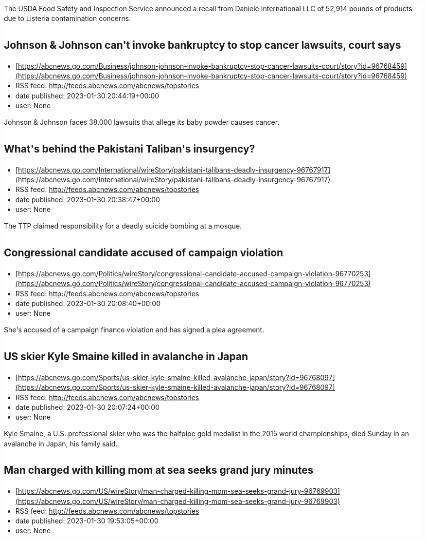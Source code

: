 The USDA Food Safety and Inspection Service announced a recall from Daniele International LLC of 52,914 pounds of products due to Listeria contamination concerns.

## Johnson & Johnson can't invoke bankruptcy to stop cancer lawsuits, court says
 - [https://abcnews.go.com/Business/johnson-johnson-invoke-bankruptcy-stop-cancer-lawsuits-court/story?id=96768459](https://abcnews.go.com/Business/johnson-johnson-invoke-bankruptcy-stop-cancer-lawsuits-court/story?id=96768459)
 - RSS feed: http://feeds.abcnews.com/abcnews/topstories
 - date published: 2023-01-30 20:44:19+00:00
 - user: None

Johnson & Johnson faces 38,000 lawsuits that allege its baby powder causes cancer.

## What's behind the Pakistani Taliban's insurgency?
 - [https://abcnews.go.com/International/wireStory/pakistani-talibans-deadly-insurgency-96767917](https://abcnews.go.com/International/wireStory/pakistani-talibans-deadly-insurgency-96767917)
 - RSS feed: http://feeds.abcnews.com/abcnews/topstories
 - date published: 2023-01-30 20:38:47+00:00
 - user: None

The TTP claimed responsibility for a deadly suicide bombing at a mosque.

## Congressional candidate accused of campaign violation
 - [https://abcnews.go.com/Politics/wireStory/congressional-candidate-accused-campaign-violation-96770253](https://abcnews.go.com/Politics/wireStory/congressional-candidate-accused-campaign-violation-96770253)
 - RSS feed: http://feeds.abcnews.com/abcnews/topstories
 - date published: 2023-01-30 20:08:40+00:00
 - user: None

She's accused of a campaign finance violation and has signed a plea agreement.

## US skier Kyle Smaine killed in avalanche in Japan
 - [https://abcnews.go.com/Sports/us-skier-kyle-smaine-killed-avalanche-japan/story?id=96768097](https://abcnews.go.com/Sports/us-skier-kyle-smaine-killed-avalanche-japan/story?id=96768097)
 - RSS feed: http://feeds.abcnews.com/abcnews/topstories
 - date published: 2023-01-30 20:07:24+00:00
 - user: None

Kyle Smaine, a U.S. professional skier who was the halfpipe gold medalist in the 2015 world championships, died Sunday in an avalanche in Japan, his family said.

## Man charged with killing mom at sea seeks grand jury minutes
 - [https://abcnews.go.com/US/wireStory/man-charged-killing-mom-sea-seeks-grand-jury-96769903](https://abcnews.go.com/US/wireStory/man-charged-killing-mom-sea-seeks-grand-jury-96769903)
 - RSS feed: http://feeds.abcnews.com/abcnews/topstories
 - date published: 2023-01-30 19:53:05+00:00
 - user: None
